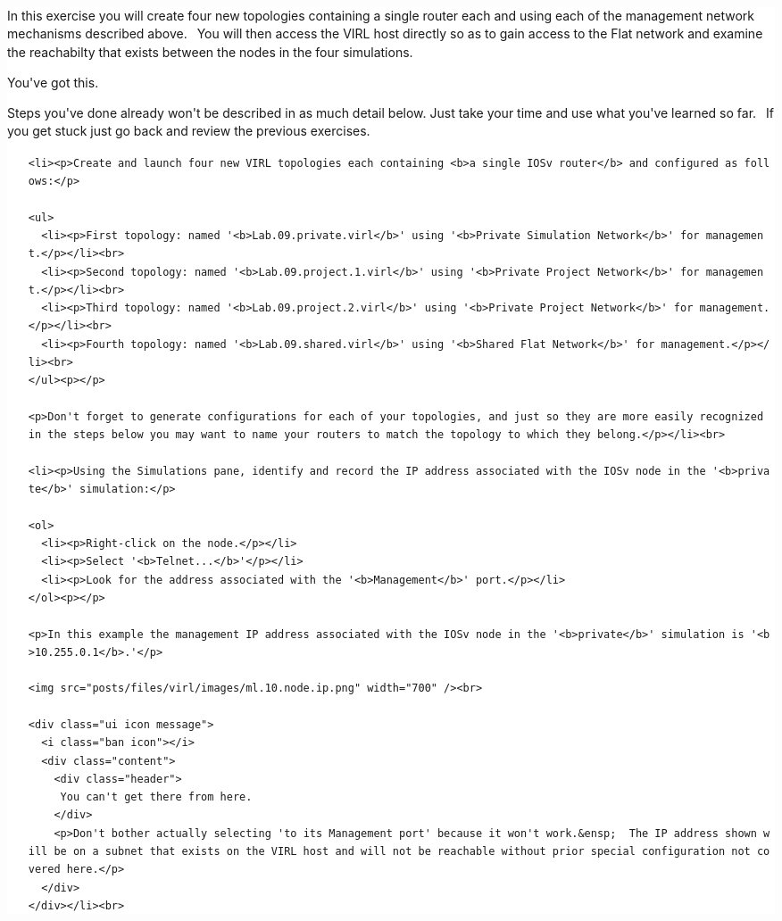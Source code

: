   <p>In this exercise you will create four new topologies containing a single router each and using each of the management network mechanisms described above.&ensp;  You will then access the VIRL host directly so as to gain access to the Flat network and examine the reachabilty that exists between the nodes in the four simulations.</p>

  <div class="ui icon message">
    <i class="thumbs up outline icon"></i>
    <div class="content">
      <div class="header">
       You've got this.
      </div>
      <p>Steps you've done already won't be described in as much detail below.  Just take your time and use what you've learned so far.&ensp; If you get stuck just go back and review the previous exercises.</p>
    </div>
  </div>

  <ol>

    <li><p>Create and launch four new VIRL topologies each containing <b>a single IOSv router</b> and configured as follows:</p>

    <ul>
      <li><p>First topology: named '<b>Lab.09.private.virl</b>' using '<b>Private Simulation Network</b>' for management.</p></li><br>
      <li><p>Second topology: named '<b>Lab.09.project.1.virl</b>' using '<b>Private Project Network</b>' for management.</p></li><br>
      <li><p>Third topology: named '<b>Lab.09.project.2.virl</b>' using '<b>Private Project Network</b>' for management.</p></li><br>
      <li><p>Fourth topology: named '<b>Lab.09.shared.virl</b>' using '<b>Shared Flat Network</b>' for management.</p></li><br>
    </ul><p></p>

    <p>Don't forget to generate configurations for each of your topologies, and just so they are more easily recognized in the steps below you may want to name your routers to match the topology to which they belong.</p></li><br>

    <li><p>Using the Simulations pane, identify and record the IP address associated with the IOSv node in the '<b>private</b>' simulation:</p>

    <ol>
      <li><p>Right-click on the node.</p></li>
      <li><p>Select '<b>Telnet...</b>'</p></li>
      <li><p>Look for the address associated with the '<b>Management</b>' port.</p></li>
    </ol><p></p>

    <p>In this example the management IP address associated with the IOSv node in the '<b>private</b>' simulation is '<b>10.255.0.1</b>.'</p>

    <img src="posts/files/virl/images/ml.10.node.ip.png" width="700" /><br>

    <div class="ui icon message">
      <i class="ban icon"></i>
      <div class="content">
        <div class="header">
         You can't get there from here.
        </div>
        <p>Don't bother actually selecting 'to its Management port' because it won't work.&ensp;  The IP address shown will be on a subnet that exists on the VIRL host and will not be reachable without prior special configuration not covered here.</p>
      </div>
    </div></li><br>
